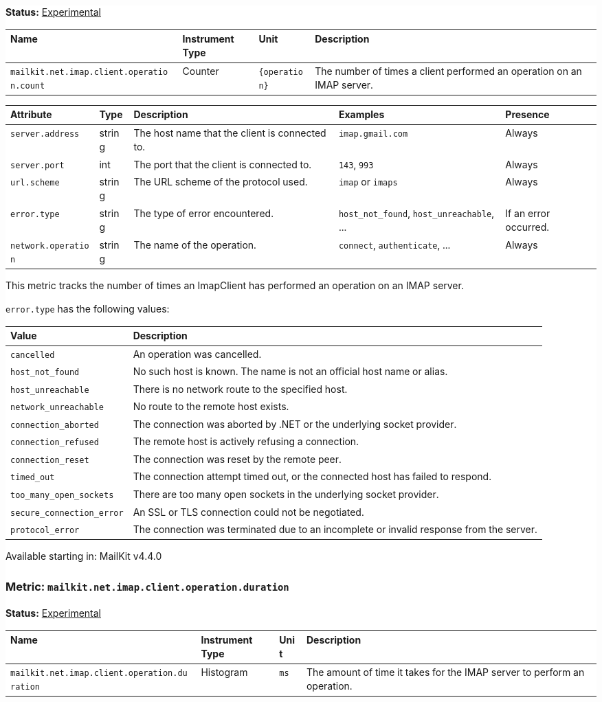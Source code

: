 **Status:** [Experimental](https://github.com/open-telemetry/opentelemetry-specification/blob/v1.30.0/specification/document-status.md)

| **Name**                                      | **Instrument Type** | **Unit**        | **Description**                                                            |
|:----------------------------------------------|:--------------------|:----------------|:---------------------------------------------------------------------------|
| `mailkit.net.imap.client.operation.count`     | Counter             | `{operation}`   | The number of times a client performed an operation on an IMAP server.     |

| **Attribute**              | **Type** | **Description**                                  | **Examples**                                    | **Presence**          |
|:---------------------------|:---------|:-------------------------------------------------|:------------------------------------------------|:----------------------|
| `server.address`           | string   | The host name that the client is connected to.   | `imap.gmail.com`                                | Always                |
| `server.port`              | int      | The port that the client is connected to.        | `143`, `993`                                    | Always                |
| `url.scheme`               | string   | The URL scheme of the protocol used.             | `imap` or `imaps`                               | Always                |
| `error.type`               | string   | The type of error encountered.                   | `host_not_found`, `host_unreachable`, ...       | If an error occurred. |
| `network.operation`        | string   | The name of the operation.                       | `connect`, `authenticate`, ...                  | Always                |

This metric tracks the number of times an ImapClient has performed an operation on an IMAP server.

`error.type` has the following values:

| **Value**                 | **Description**                                                                         |
|:--------------------------|:----------------------------------------------------------------------------------------|
| `cancelled`               | An operation was cancelled.                                                             |
| `host_not_found`          | No such host is known. The name is not an official host name or alias.                  |
| `host_unreachable`        | There is no network route to the specified host.                                        |
| `network_unreachable`     | No route to the remote host exists.                                                     |
| `connection_aborted`      | The connection was aborted by .NET or the underlying socket provider.                   |
| `connection_refused`      | The remote host is actively refusing a connection.                                      |
| `connection_reset`        | The connection was reset by the remote peer.                                            |
| `timed_out`               | The connection attempt timed out, or the connected host has failed to respond.          |
| `too_many_open_sockets`   | There are too many open sockets in the underlying socket provider.                      |
| `secure_connection_error` | An SSL or TLS connection could not be negotiated.                                       |
| `protocol_error`          | The connection was terminated due to an incomplete or invalid response from the server. |

Available starting in: MailKit v4.4.0

### Metric: `mailkit.net.imap.client.operation.duration`

**Status:** [Experimental](https://github.com/open-telemetry/opentelemetry-specification/blob/v1.30.0/specification/document-status.md)

| **Name**                                      | **Instrument Type** | **Unit**        | **Description**                                                            |
|:----------------------------------------------|:--------------------|:----------------|:---------------------------------------------------------------------------|
| `mailkit.net.imap.client.operation.duration`  | Histogram           | `ms`            | The amount of time it takes for the IMAP server to perform an operation.   |
